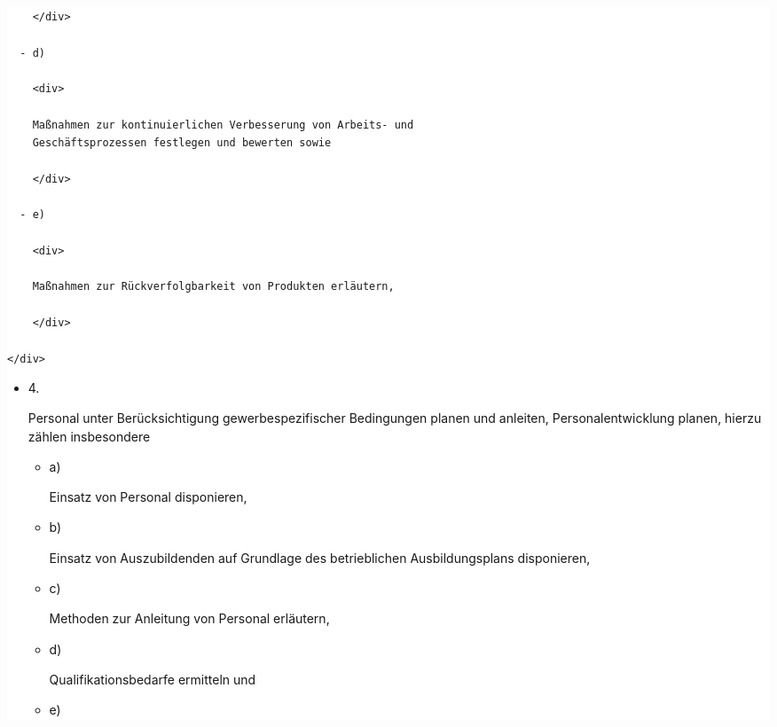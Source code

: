         </div>
    
      - d)
        
        <div>
        
        Maßnahmen zur kontinuierlichen Verbesserung von Arbeits- und
        Geschäftsprozessen festlegen und bewerten sowie
        
        </div>
    
      - e)
        
        <div>
        
        Maßnahmen zur Rückverfolgbarkeit von Produkten erläutern,
        
        </div>
    
    </div>

  - 4\.
    
    <div>
    
    Personal unter Berücksichtigung gewerbespezifischer Bedingungen
    planen und anleiten, Personalentwicklung planen, hierzu zählen
    insbesondere
    
      - a)
        
        <div>
        
        Einsatz von Personal disponieren,
        
        </div>
    
      - b)
        
        <div>
        
        Einsatz von Auszubildenden auf Grundlage des betrieblichen
        Ausbildungsplans disponieren,
        
        </div>
    
      - c)
        
        <div>
        
        Methoden zur Anleitung von Personal erläutern,
        
        </div>
    
      - d)
        
        <div>
        
        Qualifikationsbedarfe ermitteln und
        
        </div>
    
      - e)
        
        <div>
        